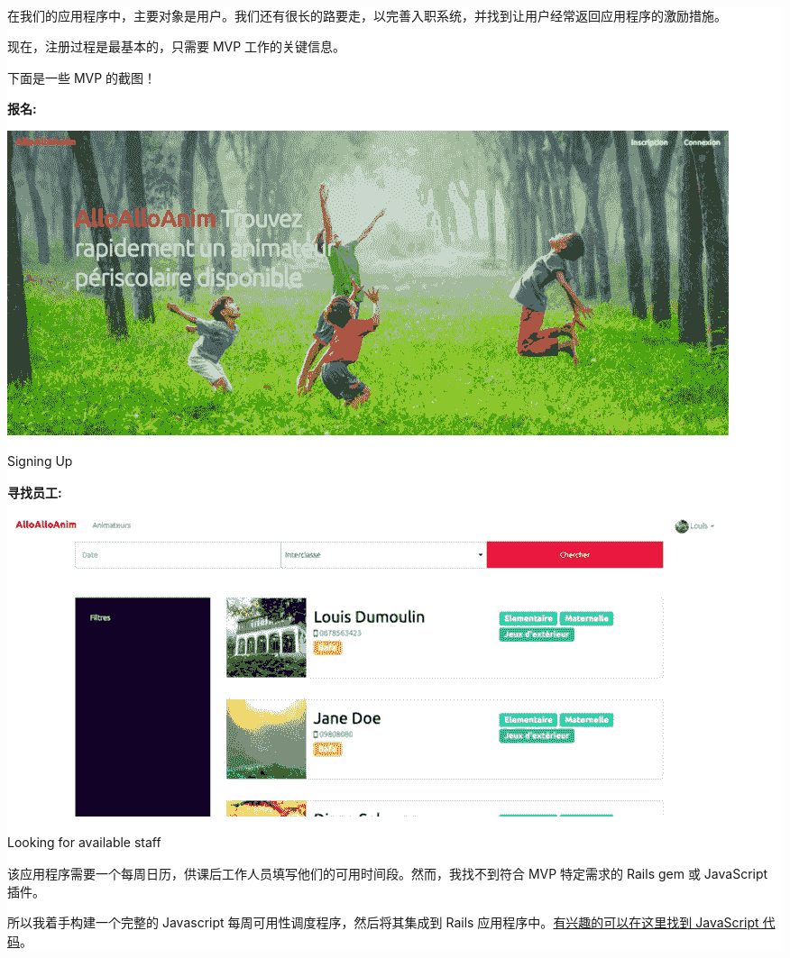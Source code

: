 在我们的应用程序中，主要对象是用户。我们还有很长的路要走，以完善入职系统，并找到让用户经常返回应用程序的激励措施。

现在，注册过程是最基本的，只需要 MVP 工作的关键信息。

下面是一些 MVP 的截图！

**报名:**

![1*xJX4CoOwV62CIKSHZMKGeA](img/bafa6873ce2e05ee9cb91e36eba10b65.png)

Signing Up

**寻找员工:**

![1*3xw4lw0G-WQbJzbzahZ6cw](img/5af41d24e6151f3309bc86c1f5638884.png)

Looking for available staff

该应用程序需要一个每周日历，供课后工作人员填写他们的可用时间段。然而，我找不到符合 MVP 特定需求的 Rails gem 或 JavaScript 插件。

所以我着手构建一个完整的 Javascript 每周可用性调度程序，然后将其集成到 Rails 应用程序中。[有兴趣的可以在这里找到 JavaScript 代码](https://github.com/lenafaure/javascript-weekly-scheduler)。
